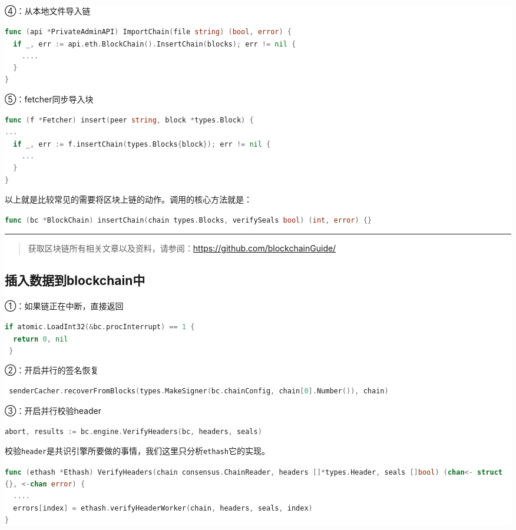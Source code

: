 ④：从本地文件导入链

```go
func (api *PrivateAdminAPI) ImportChain(file string) (bool, error) {
  if _, err := api.eth.BlockChain().InsertChain(blocks); err != nil {
    ....
  }
}
```

⑤：fetcher同步导入块

```go
func (f *Fetcher) insert(peer string, block *types.Block) {
...
  if _, err := f.insertChain(types.Blocks{block}); err != nil {
    ...
  }
}
```

以上就是比较常见的需要将区块上链的动作。调用的核心方法就是：

```go
func (bc *BlockChain) insertChain(chain types.Blocks, verifySeals bool) (int, error) {}
```

------

> 获取区块链所有相关文章以及资料，请参阅：<https://github.com/blockchainGuide/>

## 插入数据到blockchain中

①：如果链正在中断，直接返回

```GO
if atomic.LoadInt32(&bc.procInterrupt) == 1 {
  return 0, nil
 }
```

②：开启并行的签名恢复

```GO
 senderCacher.recoverFromBlocks(types.MakeSigner(bc.chainConfig, chain[0].Number()), chain)
```

③：开启并行校验header

```go
abort, results := bc.engine.VerifyHeaders(bc, headers, seals)
```

校验`header`是共识引擎所要做的事情，我们这里只分析`ethash`它的实现。

```go
func (ethash *Ethash) VerifyHeaders(chain consensus.ChainReader, headers []*types.Header, seals []bool) (chan<- struct{}, <-chan error) {
  ....
  errors[index] = ethash.verifyHeaderWorker(chain, headers, seals, index)
}
```
